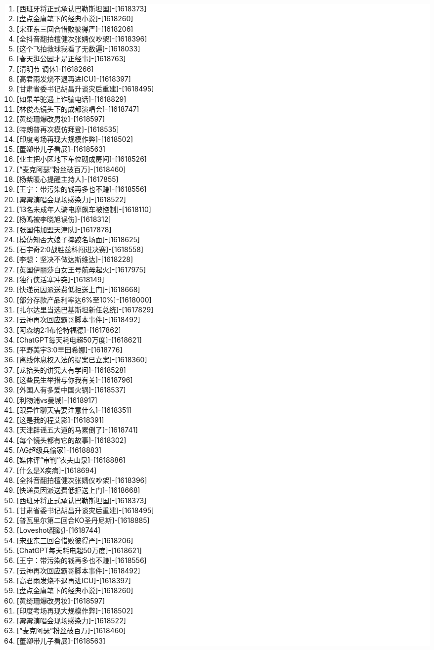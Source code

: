 1. [西班牙将正式承认巴勒斯坦国]-[1618373]
1. [盘点金庸笔下的经典小说]-[1618260]
1. [宋亚东三回合惜败彼得严]-[1618206]
1. [全抖音翻拍檀健次张婧仪吵架]-[1618396]
1. [这个飞拍救球我看了无数遍]-[1618033]
1. [春天逛公园才是正经事]-[1618763]
1. [清明节 调休]-[1618266]
1. [高君雨发烧不退再进ICU]-[1618397]
1. [甘肃省委书记胡昌升谈灾后重建]-[1618495]
1. [如果羊驼遇上诈骗电话]-[1618829]
1. [林俊杰镜头下的成都演唱会]-[1618747]
1. [黄绮珊爆改男妆]-[1618597]
1. [特朗普再次模仿拜登]-[1618535]
1. [印度考场再现大规模作弊]-[1618502]
1. [董卿带儿子看展]-[1618563]
1. [业主把小区地下车位砌成房间]-[1618526]
1. [“麦克阿瑟”粉丝破百万]-[1618460]
1. [杨紫暖心提醒主持人]-[1617855]
1. [王宁：带污染的钱再多也不赚]-[1618556]
1. [霉霉演唱会现场感染力]-[1618522]
1. [13名未成年人骑电摩飙车被控制]-[1618110]
1. [杨鸣被李晓旭误伤]-[1618312]
1. [张国伟加盟天津队]-[1617878]
1. [模仿知否大娘子摔跤名场面]-[1618625]
1. [石宇奇2:0战胜兹科闯进决赛]-[1618558]
1. [李想：坚决不做达斯维达]-[1618228]
1. [英国伊丽莎白女王号航母起火]-[1617975]
1. [独行侠活塞冲突]-[1618149]
1. [快递员因派送费低拒送上门]-[1618668]
1. [部分存款产品利率达6%至10%]-[1618000]
1. [扎尔达里当选巴基斯坦新任总统]-[1617829]
1. [云神再次回应霸哥脚本事件]-[1618492]
1. [阿森纳2:1布伦特福德]-[1617862]
1. [ChatGPT每天耗电超50万度]-[1618621]
1. [平野美宇3:0早田希娜]-[1618776]
1. [离线休息权入法的提案已立案]-[1618360]
1. [龙抬头的讲究大有学问]-[1618528]
1. [这些民生举措与你我有关]-[1618796]
1. [外国人有多爱中国火锅]-[1618537]
1. [利物浦vs曼城]-[1618917]
1. [跟异性聊天需要注意什么]-[1618351]
1. [这是我的程艾影]-[1618391]
1. [天津辟谣五大道的马累倒了]-[1618741]
1. [每个镜头都有它的故事]-[1618302]
1. [AG超级兵偷家]-[1618883]
1. [媒体评“审判”农夫山泉]-[1618886]
1. [什么是X疾病]-[1618694]
1. [全抖音翻拍檀健次张婧仪吵架]-[1618396]
1. [快递员因派送费低拒送上门]-[1618668]
1. [西班牙将正式承认巴勒斯坦国]-[1618373]
1. [甘肃省委书记胡昌升谈灾后重建]-[1618495]
1. [普瓦里尔第二回合KO圣丹尼斯]-[1618885]
1. [Loveshot翻跳]-[1618744]
1. [宋亚东三回合惜败彼得严]-[1618206]
1. [ChatGPT每天耗电超50万度]-[1618621]
1. [王宁：带污染的钱再多也不赚]-[1618556]
1. [云神再次回应霸哥脚本事件]-[1618492]
1. [高君雨发烧不退再进ICU]-[1618397]
1. [盘点金庸笔下的经典小说]-[1618260]
1. [黄绮珊爆改男妆]-[1618597]
1. [印度考场再现大规模作弊]-[1618502]
1. [霉霉演唱会现场感染力]-[1618522]
1. [“麦克阿瑟”粉丝破百万]-[1618460]
1. [董卿带儿子看展]-[1618563]